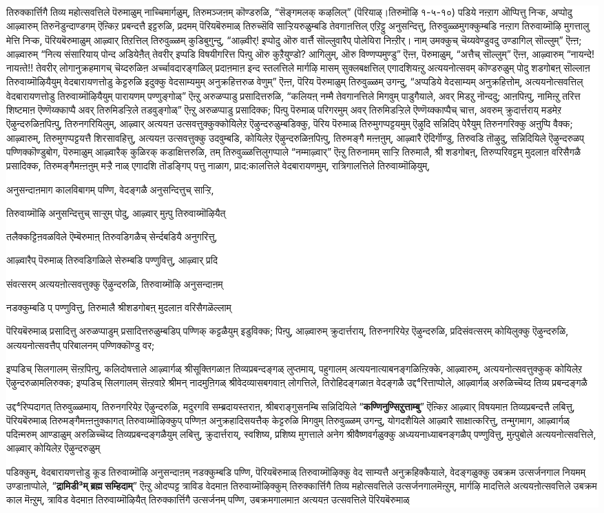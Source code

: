 तिरुक्कार्त्तिगै तिव्य महोत्सवत्तिले पॆरुमाळुम् नाच्चिमार्गळुम्, तिरुमञ्जऩम् कॊण्डरुळि, “सॆङ्गमलक् कऴलिल्” (पॆरियाऴ्।तिरुमॊऴि १-५-१०) पडिये नऩ्ऱाग ऒप्पित्तु निऱ्क, अप्पोदु आऴ्वारुम् तिरुनॆडुन्दाण्डगम् ऎऩ्किऱ प्रबन्दत्तै इट्टरुळि, प्रदमम् पॆरियबॆरुमाळ् तिरुच्सॆवि साऱ्ऱियरुळुम्बडि तेवगाऩत्तिल् एऱिट्टु अनुसन्दित्तु, तिरुवुळ्ळमुगक्कुम्बडि नऩ्ऱाग तिरुवाय्मॊऴि मुगत्तालु मेत्ति निऱ्क, पॆरियबॆरुमाळुम् आऴ्वार् तिऱत्तिल् तिरुवुळ्ळम् कुडिबुगुन्दु, “आऴ्वीर्! इप्पोदु ऒरु वार्त्तै सॊल्लुवारैप् पोलेयिरा निऩ्ऱीर्। नाम् उमक्कुच् चॆय्यवेण्डुवदु उण्डागिल् सॊल्लुम्” ऎऩ्ऩ; आऴ्वारुम् “नित्य संसारियाय् पोन्द अडियेऩैत् तेवरीर् इप्पडि विषयीगरित्त पिऩ्पु ऒरु कुऱैयुण्डो? आगिलुम्, ऒरु विण्णप्पमुण्डु” ऎऩ्ऩ, पॆरुमाळुम्, “अत्तैच् सॊल्लुम्” ऎऩ्ऩ, आऴ्वारुम् “नायन्दे! नायऩ्ते!! तेवरीर् लोगानुक्रहमागच् चॆय्दरुळिऩ अर्च्चावदारङ्गळिल् प्रदाऩमाऩ इन्द स्तलत्तिले मार्गऴि मासम् सुक्लबक्षत्तिल् एगादशियऩ्ऱु अत्ययनोत्सवम् कॊण्डरुळुम् पोदु शडगोबऩ् सॊल्लाऩ तिरुवाय्मॊऴियैयुम् वेदबारायणत्तोडु केट्टरुळि इदुक्कु वेदसाम्यमुम् अनुक्रहित्तरुळ वेणुम्” ऎऩ्ऩ, पॆरिय पॆरुमाळुम् तिरुवुळ्ळम् उगन्दु, “अप्पडिये वेदसाम्यम् अनुक्रहित्तोम्, अत्ययनोत्सवत्तिल् वेदबारायणत्तोडु तिरुवाय्मॊऴियैयुम् पारायणम् पण्णुङ्गोळ्” ऎऩ्ऱु अरुळप्पाडु प्रसादित्तरुळि, “कलियऩ् नम्मै तेवगानत्तिले मिगवुम् पाडुगैयाले, अवर् मिडऱु नॊन्ददु; आऩपिऩ्पु, नामिऩ्ऱु तरित्त शिष्टमाऩ ऎण्णॆय्क्काप्पै अवर् तिरुमिडऱ्ऱिले तडवुङ्गोळ्” ऎऩ्ऱु अरुळप्पाडु प्रसादिक्क; पिऩ्पु पॆरुमाळ् परिगरमुम् अवर् तिरुमिडऱ्ऱिले ऎण्णॆय्क्काप्पैच् चात्त, अवरुम् क्रुदार्त्तराय् मडमेऱ ऎऴुन्दरुळिऩपिऩ्पु, तिरुनगरियिलुम्, आऴ्वार् अत्ययऩ उत्सवत्तुक्कुक्कोयिलेऱ ऎऴुन्दरुळुम्बडिक्कु, पॆरिय पॆरुमाळ् तिरुमुगप्पट्टयमुम् ऎऴुदि सन्निदिप् पेरैयुम् तिरुनगरिक्कु अऩुप्पि वैक्क; आऴ्वारुम्, तिरुमुगप्पट्टयत्तै शिरसावहित्तु, अत्ययऩ उत्सवत्तुक्कु उदवुम्बडि, कोयिलेऱ ऎऴुन्दरुळिऩपिऩ्पु, तिरुमङ्गै मऩ्ऩऩुम्, आऴ्वारै ऎदिर्गॊण्डु, तिरुवडि तॊऴुदु, सन्निदियिले ऎऴुन्दरुळप् पण्णिक्कॊण्डुबोग, पॆरुमाळुम् आऴ्वारैक् कुळिरक् कडाक्षित्तरुळि, तम् तिरुवुळ्ळत्तिलुगप्पाले “नम्माऴ्वार्” ऎऩ्ऱु तिरुनामम् साऱ्ऱि तिरुमालै, श्री शडगोबऩ्, तिरुप्परिवट्टम् मुदलाऩ वरिसैगळै प्रसादिक्क, तिरुमङ्गैमऩ्ऩऩुम् मऱ्ऱै नाळ् एगादशि तॊडङ्गिप् पत्तु नाळाग, प्राद:कालत्तिले वेदबारायणमुम्, रात्रिगालत्तिले तिरुवाय्मॊऴियुम्,

अनुसन्दाऩमाग कालविबागम् पण्णि, वेदङ्गळै अनुसन्दित्तुच् साऱ्ऱि,

तिरुवाय्मॊऴि अनुसन्दित्तुच् साऱ्ऱुम् पोदु, आऴ्वार् मुऩ्पु तिरुवाय्मॊऴियैत्

तलैक्कट्टिऩवळविले ऎम्बॆरुमाऩ् तिरुवडिगळैच् सेर्न्दबडियै अनुगरित्तु,

आऴ्वारैप् पॆरुमाळ् तिरुवडिगळिले सेरुम्बडि पण्णुवित्तु, आऴ्वार् प्रदि

संवत्सरम् अत्ययऩोत्सवत्तुक्कु ऎऴुन्दरुळि, तिरुवाय्मॊऴि अनुसन्दाऩम्

नडक्कुम्बडि प् पण्णुवित्तु, तिरुमालै श्रीशडगोबऩ् मुदलाऩ वरिसैगळॆल्लाम्

पॆरियबॆरुमाळ् प्रसादित्तु अरुळप्पाडुम् प्रसादित्तरुळुम्बडिप् पण्णिक् कट्टळैयुम् इडुविक्क; पिऩ्पु, आऴ्वारुम् क्रुदार्त्तराय्, तिरुनगरियेऱ ऎऴुन्दरुळि, प्रदिसंवत्सरम् कोयिलुक्कु ऎऴुन्दरुळि, अत्ययनोत्सवत्तैप् परिबालनम् पण्णिक्कॊण्डु वर;

इप्पडिच् सिलगालम् सॆऩ्ऱपिऩ्पु, कलिदोषत्ताले आऴ्वार्गळ् श्रीसूक्तिगळाऩ तिव्यप्रबन्दङ्गळ् लुप्तमाय्, पहुगालम् अत्ययनात्याबनङ्गळिऩ्ऱिक्के, आऴ्वारुम्, अत्ययनोत्सवत्तुक्कुक् कोयिलेऱ ऎऴुन्दरुळामलिरुक्क; इप्पडिच् सिलगालम् सॆऩ्ऱवाऱे श्रीमन् नादमुऩिगळ् श्रीवेदव्यासबगवाऩ् लोगत्तिले, तिरोहिदङ्गळाऩ वेदङ्गळै उद्द⁴रित्ताप्पोले, आऴ्वार्गळ् अरुळिच्चॆय्द तिव्य प्रबन्दङ्गळै

उद्द⁴रिप्पदागत् तिरुवुळ्ळमाय्, तिरुनगरियेऱ ऎऴुन्दरुळि, मदुरगवि सम्ब्रदायस्तराऩ, श्रीबराङ्गुसनम्बि सन्निदियिले “**कण्णिनुण्सिऱुत्ताम्बु**” ऎऩ्किऱ आऴ्वार् विषयमाऩ तिव्यप्रबन्दत्तै लबित्तु, पॆरियबॆरुमाळ् तिरुमङ्गैमऩ्ऩऩुक्कागत् तिरुवाय्मॊऴिक्कुप् पण्णिऩ अनुक्रहादिसयत्तैक् केट्टरुळि मिगवुम् तिरुवुळ्ळम् उगन्दु, योगदशैयिले आऴ्वारै साक्षात्करित्तु, तन्मुगमाग, आऴ्वार्गळ् पदिऩ्मरुम् आण्डाळुम् अरुळिच्चॆय्द तिव्यप्रबन्दङ्गळैयुम् लबित्तु, क्रुदार्त्तराय्, स्वशिष्य, प्रशिष्य मुगत्ताले अनेग श्रीवैष्णवर्गळुक्कु अध्ययनाध्याबनङ्गळैप् पण्णुवित्तु, मुऩ्पुबोले अत्ययनोत्सवत्तिले, आऴ्वार् कोयिलेऱ ऎऴुन्दरुळुम्

पडिक्कुम्, वेदबारायणत्तोडु कूड तिरुवाय्मॊऴि अनुसन्दाऩम् नडक्कुम्बडि पण्णि, पॆरियबॆरुमाळ् तिरुवाय्मॊऴिक्कु वेद साम्यत्तै अनुक्रहिक्कैयाले, वेदङ्गळुक्कु उबक्रम उत्सर्जनगाल नियमम् उण्डाऩाप्पोले, “**द्रामिडी³म् ब्रह्म सम्हिदाम्**” ऎऩ्ऱु ओदप्पट्ट त्राविड वेदमाऩ तिरुवाय्मॊऴिक्कुम् तिरुक्कार्त्तिगै तिव्य महोत्सवत्तिले उत्सर्जनगालमॆऩ्ऱुम्, मार्गऴि मादत्तिले अत्ययऩोत्सवत्तिले उबक्रम काल मॆऩ्ऱुम्, त्राविड वेदमाऩ तिरुवाय्मॊऴियैत् तिरुक्कार्त्तिगै उत्सर्जनम् पण्णि, उबक्रमगालमाऩ अत्ययऩ उत्सवत्तिले पॆरियबॆरुमाळ्

